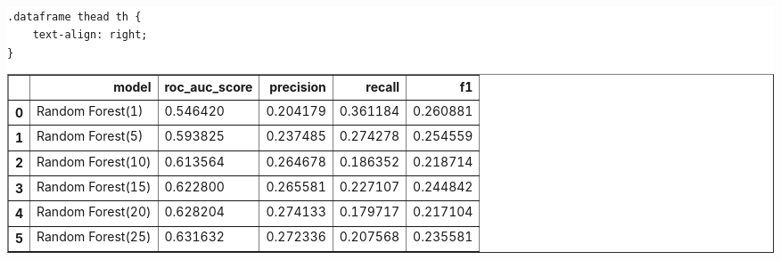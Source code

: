     .dataframe thead th {
        text-align: right;
    }
</style>
<table border="1" class="dataframe">
  <thead>
    <tr style="text-align: right;">
      <th></th>
      <th>model</th>
      <th>roc_auc_score</th>
      <th>precision</th>
      <th>recall</th>
      <th>f1</th>
    </tr>
  </thead>
  <tbody>
    <tr>
      <th>0</th>
      <td>Random Forest(1)</td>
      <td>0.546420</td>
      <td>0.204179</td>
      <td>0.361184</td>
      <td>0.260881</td>
    </tr>
    <tr>
      <th>1</th>
      <td>Random Forest(5)</td>
      <td>0.593825</td>
      <td>0.237485</td>
      <td>0.274278</td>
      <td>0.254559</td>
    </tr>
    <tr>
      <th>2</th>
      <td>Random Forest(10)</td>
      <td>0.613564</td>
      <td>0.264678</td>
      <td>0.186352</td>
      <td>0.218714</td>
    </tr>
    <tr>
      <th>3</th>
      <td>Random Forest(15)</td>
      <td>0.622800</td>
      <td>0.265581</td>
      <td>0.227107</td>
      <td>0.244842</td>
    </tr>
    <tr>
      <th>4</th>
      <td>Random Forest(20)</td>
      <td>0.628204</td>
      <td>0.274133</td>
      <td>0.179717</td>
      <td>0.217104</td>
    </tr>
    <tr>
      <th>5</th>
      <td>Random Forest(25)</td>
      <td>0.631632</td>
      <td>0.272336</td>
      <td>0.207568</td>
      <td>0.235581</td>
    </tr>